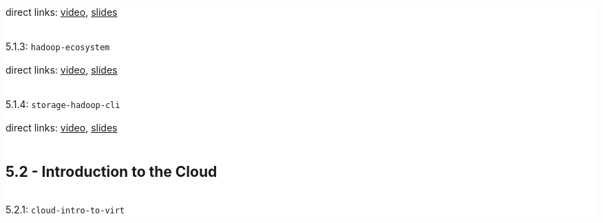 direct links:
[video](https://ucb-mids.s3.amazonaws.com/prod/output_video_general/70f32ac9d68113308a16c82442a4bb9d/mp4_med.mp4),
[slides](https://s3.amazonaws.com/ucb-mids/prod/UCB-MIDS_0019/Slides/Unit+5/5.1.2-The-Hadoop-Filesystem.pdf)

##
5.1.3: `hadoop-ecosystem`

<video preload="none" controls webkit-playsinline="" id="934121d8-4163-4b87-8319-4900d9353c69" width="700" height="394" poster="https://ucb-mids.s3.amazonaws.com/prod/output_video_general/8298464d5966bd9c2b98a7a48a86ec6d/0_high.jpg" tabindex="-1" src="https://ucb-mids.s3.amazonaws.com/prod/output_video_general/8298464d5966bd9c2b98a7a48a86ec6d/mp4_med.mp4">
  <source type="video/mp4" src="https://ucb-mids.s3.amazonaws.com/prod/output_video_general/8298464d5966bd9c2b98a7a48a86ec6d/mp4_med.mp4">
  <track kind="subtitles" src="https://corp-tech.s3.amazonaws.com/captioning/captions/5a74cd848fa3d87fc720ee59.vtt" label="Overlay" srclang="en">
  <track kind="transcript" src="https://corp-tech.s3.amazonaws.com/captioning/captions/5a74cd848fa3d87fc720ee59.html" label="Full" srclang="en">
</video>

direct links:
[video](https://ucb-mids.s3.amazonaws.com/prod/output_video_general/8298464d5966bd9c2b98a7a48a86ec6d/mp4_med.mp4),
[slides](https://s3.amazonaws.com/ucb-mids/prod/UCB-MIDS_0019/Slides/Unit+5/5.1.3-The-Hadoop-Ecosystem.pdf)

##
5.1.4: `storage-hadoop-cli`

<video preload="none" controls webkit-playsinline="" id="79b3c012-8978-4811-b43a-23b0d70f4557" width="700" height="394" poster="https://ucb-mids.s3.amazonaws.com/prod/output_video_general/e3e078a2fad30760d386d7674bf32a9b/0_high.jpg" tabindex="-1" src="https://ucb-mids.s3.amazonaws.com/prod/output_video_general/e3e078a2fad30760d386d7674bf32a9b/mp4_med.mp4">
  <source type="video/mp4" src="https://ucb-mids.s3.amazonaws.com/prod/output_video_general/e3e078a2fad30760d386d7674bf32a9b/mp4_med.mp4">
  <track kind="subtitles" src="https://corp-tech.s3.amazonaws.com/captioning/captions/5a74cd948fa3d87fc720ee62.vtt" label="Overlay" srclang="en">
  <track kind="transcript" src="https://corp-tech.s3.amazonaws.com/captioning/captions/5a74cd948fa3d87fc720ee62.html" label="Full" srclang="en">
</video>

direct links:
[video](https://ucb-mids.s3.amazonaws.com/prod/output_video_general/e3e078a2fad30760d386d7674bf32a9b/mp4_med.mp4),
[slides](https://s3.amazonaws.com/ucb-mids/prod/UCB-MIDS_0019/Slides/Unit+5/5.1.4-Using-the-CLI.pdf)


#
## 5.2 - Introduction to the Cloud

##
5.2.1: `cloud-intro-to-virt`
